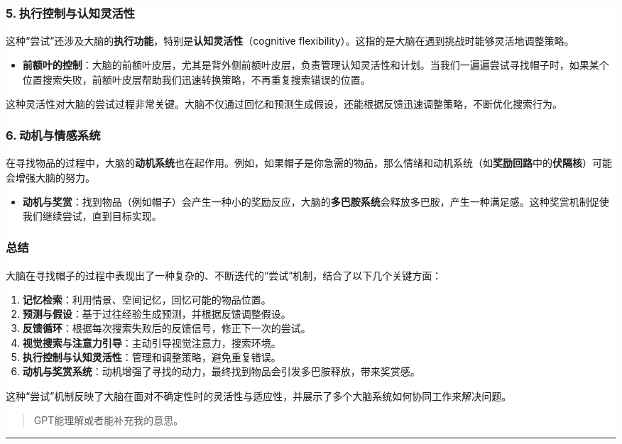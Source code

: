 ### 5. **执行控制与认知灵活性**

这种“尝试”还涉及大脑的**执行功能**，特别是**认知灵活性**（cognitive flexibility）。这指的是大脑在遇到挑战时能够灵活地调整策略。

- **前额叶的控制**：大脑的前额叶皮层，尤其是背外侧前额叶皮层，负责管理认知灵活性和计划。当我们一遍遍尝试寻找帽子时，如果某个位置搜索失败，前额叶皮层帮助我们迅速转换策略，不再重复搜索错误的位置。

这种灵活性对大脑的尝试过程非常关键。大脑不仅通过回忆和预测生成假设，还能根据反馈迅速调整策略，不断优化搜索行为。

### 6. **动机与情感系统**

在寻找物品的过程中，大脑的**动机系统**也在起作用。例如，如果帽子是你急需的物品，那么情绪和动机系统（如**奖励回路**中的**伏隔核**）可能会增强大脑的努力。

- **动机与奖赏**：找到物品（例如帽子）会产生一种小的奖励反应，大脑的**多巴胺系统**会释放多巴胺，产生一种满足感。这种奖赏机制促使我们继续尝试，直到目标实现。

### 总结

大脑在寻找帽子的过程中表现出了一种复杂的、不断迭代的“尝试”机制，结合了以下几个关键方面：

1. **记忆检索**：利用情景、空间记忆，回忆可能的物品位置。
2. **预测与假设**：基于过往经验生成预测，并根据反馈调整假设。
3. **反馈循环**：根据每次搜索失败后的反馈信号，修正下一次的尝试。
4. **视觉搜索与注意力引导**：主动引导视觉注意力，搜索环境。
5. **执行控制与认知灵活性**：管理和调整策略，避免重复错误。
6. **动机与奖赏系统**：动机增强了寻找的动力，最终找到物品会引发多巴胺释放，带来奖赏感。

这种“尝试”机制反映了大脑在面对不确定性时的灵活性与适应性，并展示了多个大脑系统如何协同工作来解决问题。

> GPT能理解或者能补充我的意思。

---









